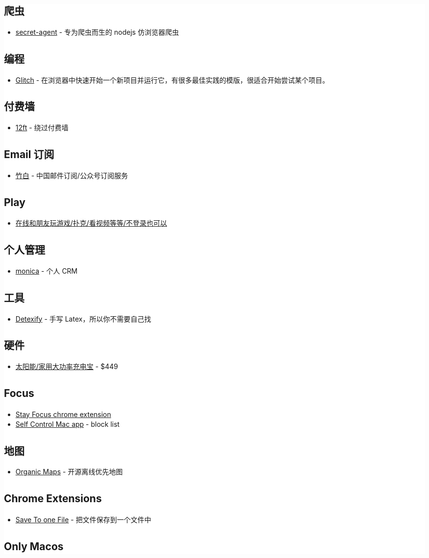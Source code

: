 ## 爬虫

- [secret-agent](https://github.com/ulixee/secret-agent) - 专为爬虫而生的 nodejs 仿浏览器爬虫

## 编程

- [Glitch](https://glitch.com/) - 在浏览器中快速开始一个新项目并运行它，有很多最佳实践的模版，很适合开始尝试某个项目。

## 付费墙

- [12ft](https://12ft.io/) - 绕过付费墙

## Email 订阅

- [竹白](https://zhubai.love/) - 中国邮件订阅/公众号订阅服务

## Play

- [在线和朋友玩游戏/扑克/看视频等等/不登录也可以](https://kosmi.io/)

## 个人管理

- [monica](https://github.com/monicahq/monica) - 个人 CRM

## 工具

- [Detexify](https://detexify.kirelabs.org/classify.html) - 手写 Latex，所以你不需要自己找

## 硬件

- [太阳能/家用大功率充电宝](https://sunboxlabs.com/solar-kit/) - $449

## Focus

- [Stay Focus chrome extension](https://chrome.google.com/webstore/detail/stayfocusd/laankejkbhbdhmipfmgcngdelahlfoji?hl=fr)
- [Self Control Mac app](http://selfcontrolapp.com/) - block list

## 地图

- [Organic Maps](https://github.com/organicmaps/organicmaps) - 开源离线优先地图

## Chrome Extensions

- [Save To one File](https://chrome.google.com/webstore/detail/singlefile/mpiodijhokgodhhofbcjdecpffjipkle/related?hl=en) -
  把文件保存到一个文件中

## Only Macos
